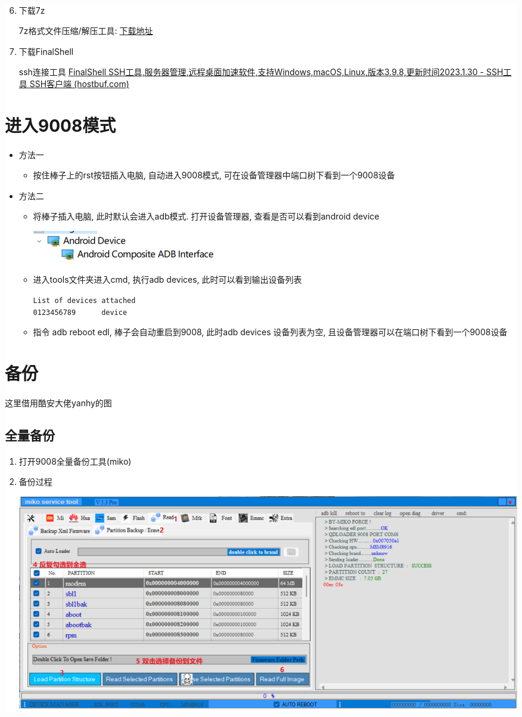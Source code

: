 6. 下载7z

   7z格式文件压缩/解压工具: [下载地址](https://www.7-zip.org/a/7z2201-x64.exe)

6. 下载FinalShell

   ssh连接工具 [FinalShell SSH工具,服务器管理,远程桌面加速软件,支持Windows,macOS,Linux,版本3.9.8,更新时间2023.1.30 - SSH工具 SSH客户端 (hostbuf.com)](http://www.hostbuf.com/t/988.html)

# 进入9008模式

- 方法一

  - 按住棒子上的rst按钮插入电脑, 自动进入9008模式, 可在设备管理器中端口树下看到一个9008设备

- 方法二

  - 将棒子插入电脑, 此时默认会进入adb模式. 打开设备管理器, 查看是否可以看到android device

    ![image-20230513115625842](随身wifi刷机debian/image-20230513115625842.png)

  - 进入tools文件夹进入cmd, 执行adb devices, 此时可以看到输出设备列表

    ```
    List of devices attached
    0123456789      device
    ```

  - 指令 adb reboot edl, 棒子会自动重启到9008, 此时adb devices 设备列表为空, 且设备管理器可以在端口树下看到一个9008设备

# 备份

这里借用酷安大佬yanhy的图

## 全量备份

1. 打开9008全量备份工具(miko)

2. 备份过程

   ![image-20230516210916849](随身wifi刷机debian/image-20230516210916849.png)
